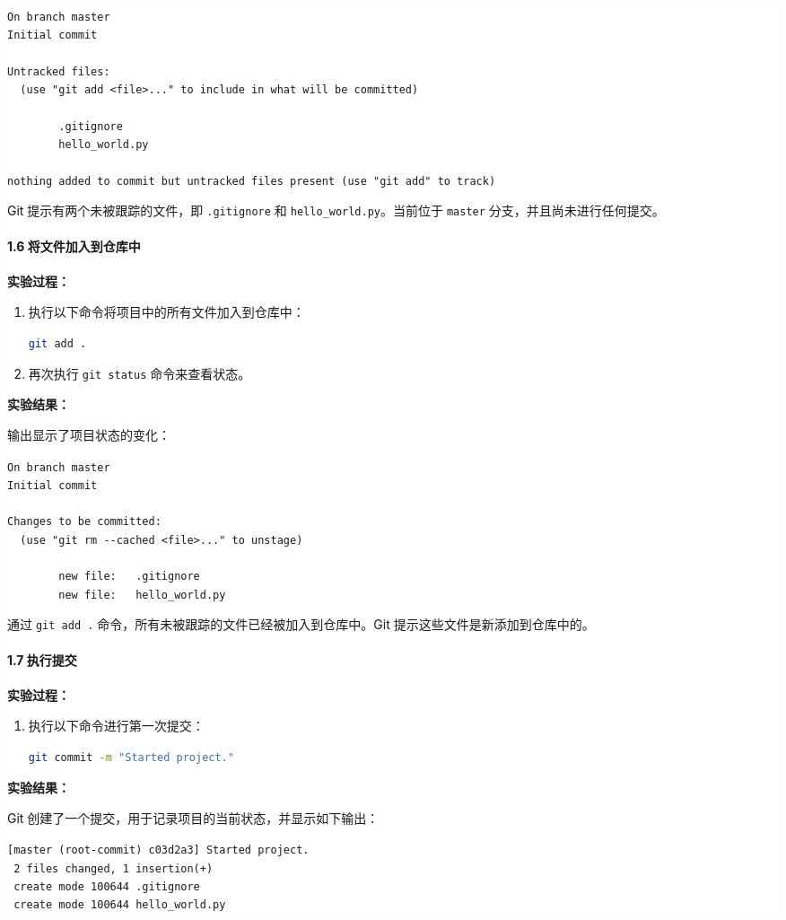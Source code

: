 ```
On branch master
Initial commit

Untracked files:
  (use "git add <file>..." to include in what will be committed)

        .gitignore
        hello_world.py

nothing added to commit but untracked files present (use "git add" to track)
```

Git 提示有两个未被跟踪的文件，即 `.gitignore` 和 `hello_world.py`。当前位于 `master` 分支，并且尚未进行任何提交。

#### 1.6 将文件加入到仓库中

**实验过程：**

1. 执行以下命令将项目中的所有文件加入到仓库中：

   ```bash
   git add .
   ```

2. 再次执行 `git status` 命令来查看状态。

**实验结果：**

输出显示了项目状态的变化：

```
On branch master
Initial commit

Changes to be committed:
  (use "git rm --cached <file>..." to unstage)

        new file:   .gitignore
        new file:   hello_world.py
```

通过 `git add .` 命令，所有未被跟踪的文件已经被加入到仓库中。Git 提示这些文件是新添加到仓库中的。

#### 1.7 执行提交

**实验过程：**

1. 执行以下命令进行第一次提交：

   ```bash
   git commit -m "Started project."
   ```

**实验结果：**

Git 创建了一个提交，用于记录项目的当前状态，并显示如下输出：

```
[master (root-commit) c03d2a3] Started project.
 2 files changed, 1 insertion(+)
 create mode 100644 .gitignore
 create mode 100644 hello_world.py
```
